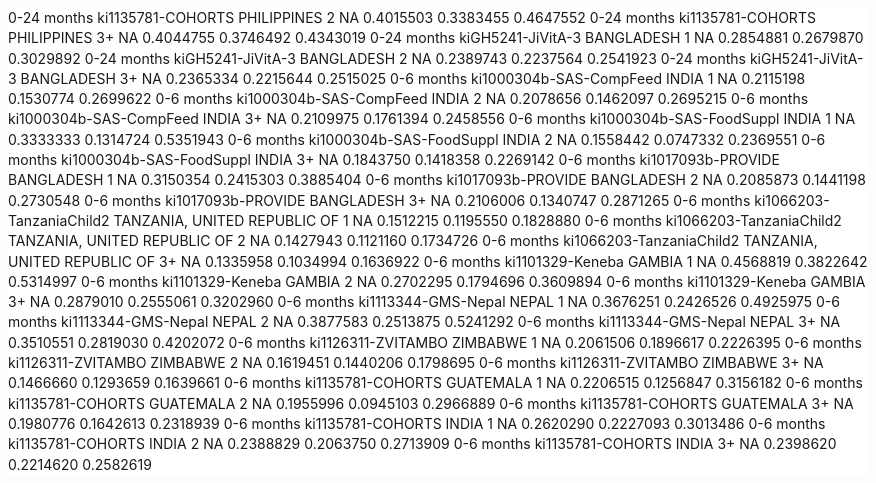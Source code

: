 0-24 months   ki1135781-COHORTS          PHILIPPINES                    2                    NA                0.4015503   0.3383455   0.4647552
0-24 months   ki1135781-COHORTS          PHILIPPINES                    3+                   NA                0.4044755   0.3746492   0.4343019
0-24 months   kiGH5241-JiVitA-3          BANGLADESH                     1                    NA                0.2854881   0.2679870   0.3029892
0-24 months   kiGH5241-JiVitA-3          BANGLADESH                     2                    NA                0.2389743   0.2237564   0.2541923
0-24 months   kiGH5241-JiVitA-3          BANGLADESH                     3+                   NA                0.2365334   0.2215644   0.2515025
0-6 months    ki1000304b-SAS-CompFeed    INDIA                          1                    NA                0.2115198   0.1530774   0.2699622
0-6 months    ki1000304b-SAS-CompFeed    INDIA                          2                    NA                0.2078656   0.1462097   0.2695215
0-6 months    ki1000304b-SAS-CompFeed    INDIA                          3+                   NA                0.2109975   0.1761394   0.2458556
0-6 months    ki1000304b-SAS-FoodSuppl   INDIA                          1                    NA                0.3333333   0.1314724   0.5351943
0-6 months    ki1000304b-SAS-FoodSuppl   INDIA                          2                    NA                0.1558442   0.0747332   0.2369551
0-6 months    ki1000304b-SAS-FoodSuppl   INDIA                          3+                   NA                0.1843750   0.1418358   0.2269142
0-6 months    ki1017093b-PROVIDE         BANGLADESH                     1                    NA                0.3150354   0.2415303   0.3885404
0-6 months    ki1017093b-PROVIDE         BANGLADESH                     2                    NA                0.2085873   0.1441198   0.2730548
0-6 months    ki1017093b-PROVIDE         BANGLADESH                     3+                   NA                0.2106006   0.1340747   0.2871265
0-6 months    ki1066203-TanzaniaChild2   TANZANIA, UNITED REPUBLIC OF   1                    NA                0.1512215   0.1195550   0.1828880
0-6 months    ki1066203-TanzaniaChild2   TANZANIA, UNITED REPUBLIC OF   2                    NA                0.1427943   0.1121160   0.1734726
0-6 months    ki1066203-TanzaniaChild2   TANZANIA, UNITED REPUBLIC OF   3+                   NA                0.1335958   0.1034994   0.1636922
0-6 months    ki1101329-Keneba           GAMBIA                         1                    NA                0.4568819   0.3822642   0.5314997
0-6 months    ki1101329-Keneba           GAMBIA                         2                    NA                0.2702295   0.1794696   0.3609894
0-6 months    ki1101329-Keneba           GAMBIA                         3+                   NA                0.2879010   0.2555061   0.3202960
0-6 months    ki1113344-GMS-Nepal        NEPAL                          1                    NA                0.3676251   0.2426526   0.4925975
0-6 months    ki1113344-GMS-Nepal        NEPAL                          2                    NA                0.3877583   0.2513875   0.5241292
0-6 months    ki1113344-GMS-Nepal        NEPAL                          3+                   NA                0.3510551   0.2819030   0.4202072
0-6 months    ki1126311-ZVITAMBO         ZIMBABWE                       1                    NA                0.2061506   0.1896617   0.2226395
0-6 months    ki1126311-ZVITAMBO         ZIMBABWE                       2                    NA                0.1619451   0.1440206   0.1798695
0-6 months    ki1126311-ZVITAMBO         ZIMBABWE                       3+                   NA                0.1466660   0.1293659   0.1639661
0-6 months    ki1135781-COHORTS          GUATEMALA                      1                    NA                0.2206515   0.1256847   0.3156182
0-6 months    ki1135781-COHORTS          GUATEMALA                      2                    NA                0.1955996   0.0945103   0.2966889
0-6 months    ki1135781-COHORTS          GUATEMALA                      3+                   NA                0.1980776   0.1642613   0.2318939
0-6 months    ki1135781-COHORTS          INDIA                          1                    NA                0.2620290   0.2227093   0.3013486
0-6 months    ki1135781-COHORTS          INDIA                          2                    NA                0.2388829   0.2063750   0.2713909
0-6 months    ki1135781-COHORTS          INDIA                          3+                   NA                0.2398620   0.2214620   0.2582619